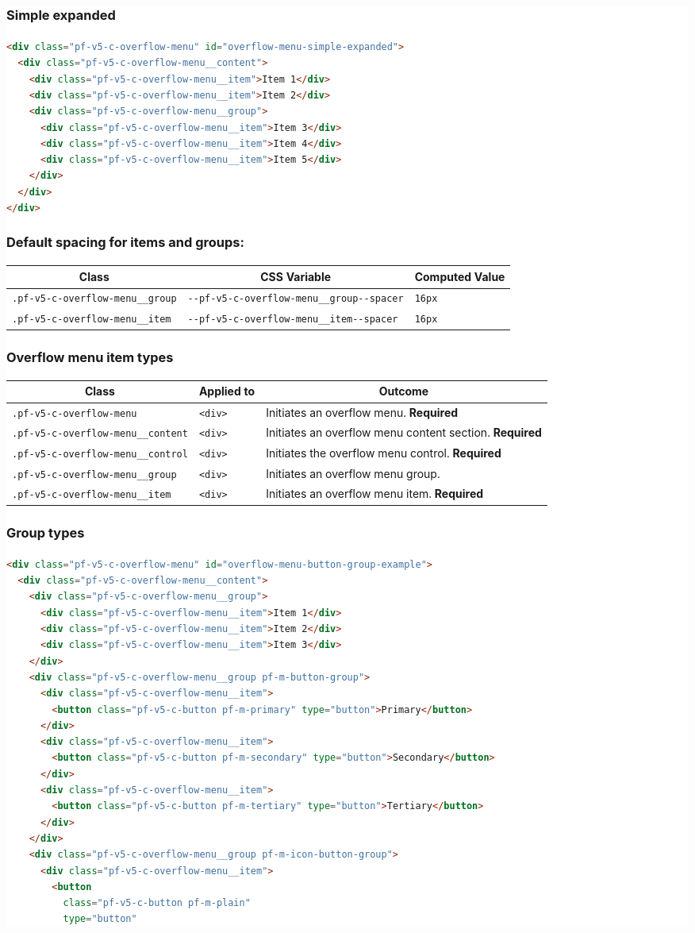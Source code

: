 ### Simple expanded

```html
<div class="pf-v5-c-overflow-menu" id="overflow-menu-simple-expanded">
  <div class="pf-v5-c-overflow-menu__content">
    <div class="pf-v5-c-overflow-menu__item">Item 1</div>
    <div class="pf-v5-c-overflow-menu__item">Item 2</div>
    <div class="pf-v5-c-overflow-menu__group">
      <div class="pf-v5-c-overflow-menu__item">Item 3</div>
      <div class="pf-v5-c-overflow-menu__item">Item 4</div>
      <div class="pf-v5-c-overflow-menu__item">Item 5</div>
    </div>
  </div>
</div>

```

### Default spacing for items and groups:

| Class | CSS Variable | Computed Value |
| -- | -- | -- |
| `.pf-v5-c-overflow-menu__group` | `--pf-v5-c-overflow-menu__group--spacer` | `16px` |
| `.pf-v5-c-overflow-menu__item` | `--pf-v5-c-overflow-menu__item--spacer` | `16px` |

### Overflow menu item types

| Class | Applied to | Outcome |
| -- | -- | -- |
| `.pf-v5-c-overflow-menu` | `<div>` | Initiates an overflow menu. **Required** |
| `.pf-v5-c-overflow-menu__content` | `<div>` | Initiates an overflow menu content section. **Required** |
| `.pf-v5-c-overflow-menu__control` | `<div>` | Initiates the overflow menu control. **Required** |
| `.pf-v5-c-overflow-menu__group` | `<div>` | Initiates an overflow menu group. |
| `.pf-v5-c-overflow-menu__item` | `<div>` | Initiates an overflow menu item. **Required** |

### Group types

```html
<div class="pf-v5-c-overflow-menu" id="overflow-menu-button-group-example">
  <div class="pf-v5-c-overflow-menu__content">
    <div class="pf-v5-c-overflow-menu__group">
      <div class="pf-v5-c-overflow-menu__item">Item 1</div>
      <div class="pf-v5-c-overflow-menu__item">Item 2</div>
      <div class="pf-v5-c-overflow-menu__item">Item 3</div>
    </div>
    <div class="pf-v5-c-overflow-menu__group pf-m-button-group">
      <div class="pf-v5-c-overflow-menu__item">
        <button class="pf-v5-c-button pf-m-primary" type="button">Primary</button>
      </div>
      <div class="pf-v5-c-overflow-menu__item">
        <button class="pf-v5-c-button pf-m-secondary" type="button">Secondary</button>
      </div>
      <div class="pf-v5-c-overflow-menu__item">
        <button class="pf-v5-c-button pf-m-tertiary" type="button">Tertiary</button>
      </div>
    </div>
    <div class="pf-v5-c-overflow-menu__group pf-m-icon-button-group">
      <div class="pf-v5-c-overflow-menu__item">
        <button
          class="pf-v5-c-button pf-m-plain"
          type="button"
```